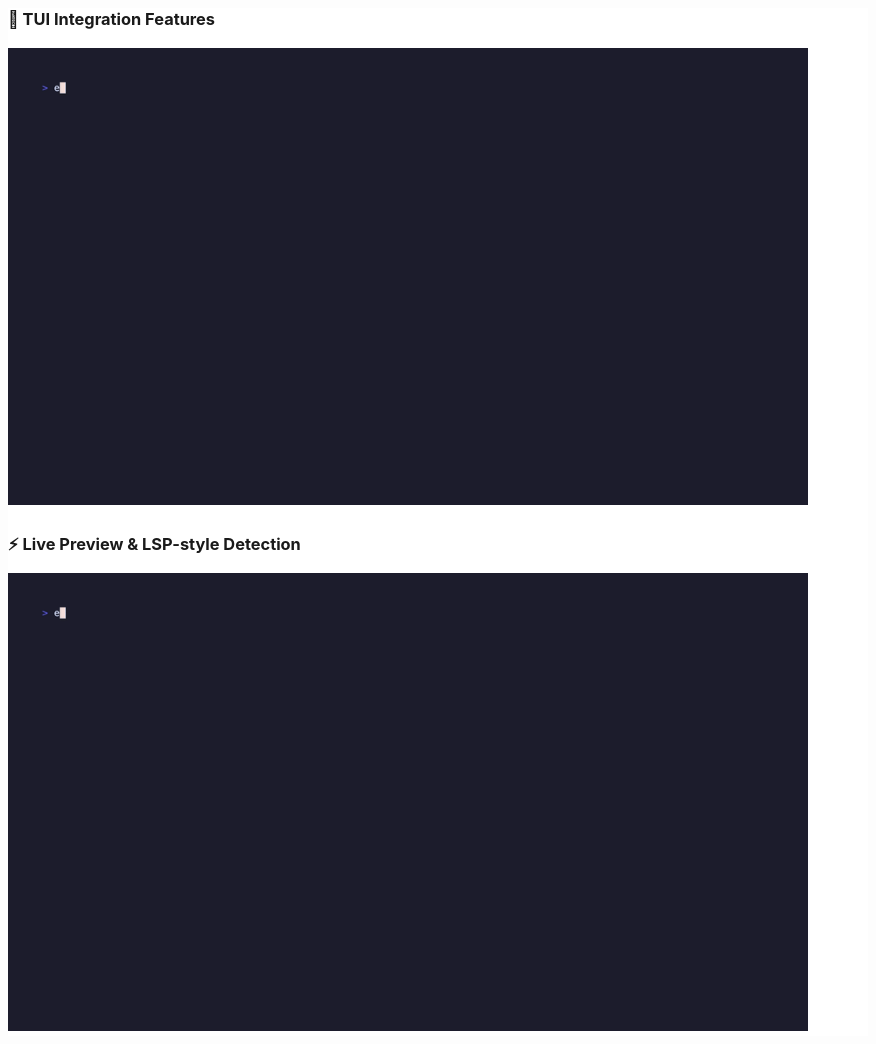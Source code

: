 ### 🔧 TUI Integration Features  
<img src="https://raw.githubusercontent.com/KooshaPari/KlipDot/main/demos/tui-integration.gif" width="800" alt="KlipDot TUI Integration Demo">

### ⚡ Live Preview & LSP-style Detection
<img src="https://raw.githubusercontent.com/KooshaPari/KlipDot/main/demos/live-preview.gif" width="800" alt="KlipDot Live Preview Demo">
